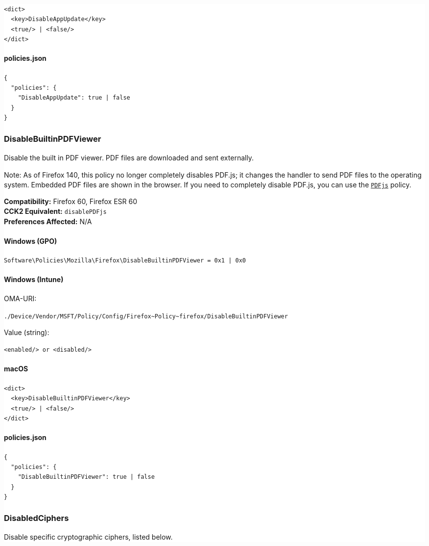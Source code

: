 ```
<dict>
  <key>DisableAppUpdate</key>
  <true/> | <false/>
</dict>
```
#### policies.json
```
{
  "policies": {
    "DisableAppUpdate": true | false
  }
}
```
### DisableBuiltinPDFViewer

Disable the built in PDF viewer. PDF files are downloaded and sent externally.

Note: As of Firefox 140, this policy no longer completely disables PDF.js; it changes the handler to send PDF files to the operating system. Embedded PDF files are shown in the browser. If you need to completely disable PDF.js, you can use the [`PDFjs`](#pdfjs) policy. 

**Compatibility:** Firefox 60, Firefox ESR 60\
**CCK2 Equivalent:** `disablePDFjs`\
**Preferences Affected:** N/A

#### Windows (GPO)
```
Software\Policies\Mozilla\Firefox\DisableBuiltinPDFViewer = 0x1 | 0x0
```
#### Windows (Intune)
OMA-URI:
```
./Device/Vendor/MSFT/Policy/Config/Firefox~Policy~firefox/DisableBuiltinPDFViewer
```
Value (string):
```
<enabled/> or <disabled/>
```
#### macOS
```
<dict>
  <key>DisableBuiltinPDFViewer</key>
  <true/> | <false/>
</dict>
```
#### policies.json
```
{
  "policies": {
    "DisableBuiltinPDFViewer": true | false
  }
}
```
### DisabledCiphers
Disable specific cryptographic ciphers, listed below.

